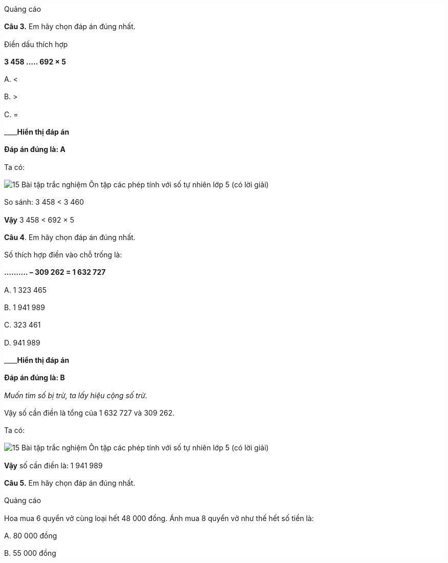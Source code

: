 Quảng cáo

**Câu 3.** Em hãy chọn đáp án đúng nhất.

Điền dấu thích hợp

**3 458 ….. 692 × 5**

A. <

B. >

C. =

____**Hiển thị đáp án**

**Đáp án đúng là: A**

Ta có:

![15 Bài tập trắc nghiệm Ôn tập các phép tính với số tự nhiên lớp 5 \(có lời giải\) ](https://vietjack.com/toan-5-kn/images/trac-nghiem-bai-69-on-tap-cac-phep-tinh-voi-so-tu-nhien-phan-so-262259.PNG)

So sánh: 3 458 < 3 460

**Vậy** 3 458 < 692 × 5

**Câu 4**. Em hãy chọn đáp án đúng nhất.

Số thích hợp điền vào chỗ trống là:

**………. – 309 262 = 1 632 727**

A. 1 323 465

B. 1 941 989

C. 323 461

D. 941 989

____**Hiển thị đáp án**

**Đáp án đúng là: B**

_Muốn tìm số bị trừ, ta lấy hiệu cộng số trừ._

Vậy số cần điền là tổng của 1 632 727 và 309 262.

Ta có: 

![15 Bài tập trắc nghiệm Ôn tập các phép tính với số tự nhiên lớp 5 \(có lời giải\) ](https://vietjack.com/toan-5-kn/images/trac-nghiem-bai-69-on-tap-cac-phep-tinh-voi-so-tu-nhien-phan-so-262260.PNG)

**Vậy** số cần điền là: 1 941 989

**Câu 5.** Em hãy chọn đáp án đúng nhất.

Quảng cáo

Hoa mua 6 quyển vở cùng loại hết 48 000 đồng. Ánh mua 8 quyển vở như thế hết số tiền là:

A. 80 000 đồng

B. 55 000 đồng
